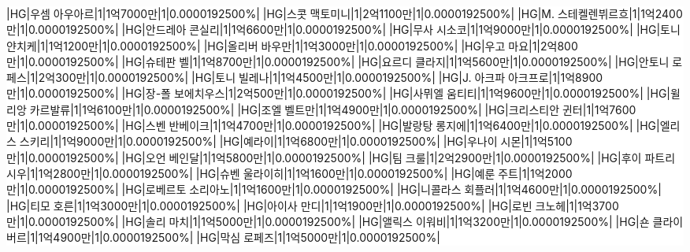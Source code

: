 |HG|우셈 아우아르|1|1억7000만|1|0.0000192500%|
|HG|스콧 맥토미니|1|2억1100만|1|0.0000192500%|
|HG|M. 스테켈렌뷔르흐|1|1억2400만|1|0.0000192500%|
|HG|안드레아 콘실리|1|1억6600만|1|0.0000192500%|
|HG|무사 시소코|1|1억9000만|1|0.0000192500%|
|HG|토니 얀치케|1|1억1200만|1|0.0000192500%|
|HG|올리버 바우만|1|1억3000만|1|0.0000192500%|
|HG|우고 마요|1|2억800만|1|0.0000192500%|
|HG|슈테판 벨|1|1억8700만|1|0.0000192500%|
|HG|요르디 클라지|1|1억5600만|1|0.0000192500%|
|HG|안토니 로페스|1|2억300만|1|0.0000192500%|
|HG|토니 빌레나|1|1억4500만|1|0.0000192500%|
|HG|J. 아크파 아크프로|1|1억8900만|1|0.0000192500%|
|HG|장-폴 보에치우스|1|2억500만|1|0.0000192500%|
|HG|사뮈엘 움티티|1|1억9600만|1|0.0000192500%|
|HG|윌리앙 카르발류|1|1억6100만|1|0.0000192500%|
|HG|조엘 벨트만|1|1억4900만|1|0.0000192500%|
|HG|크리스티안 귄터|1|1억7600만|1|0.0000192500%|
|HG|스벤 반베이크|1|1억4700만|1|0.0000192500%|
|HG|발랑탕 롱지에|1|1억6400만|1|0.0000192500%|
|HG|엘리스 스키리|1|1억9000만|1|0.0000192500%|
|HG|예라이|1|1억6800만|1|0.0000192500%|
|HG|우나이 시몬|1|1억5100만|1|0.0000192500%|
|HG|오언 베인달|1|1억5800만|1|0.0000192500%|
|HG|팀 크룰|1|2억2900만|1|0.0000192500%|
|HG|후이 파트리시우|1|1억2800만|1|0.0000192500%|
|HG|슈벤 울라이히|1|1억1600만|1|0.0000192500%|
|HG|예룬 주트|1|1억2000만|1|0.0000192500%|
|HG|로베르토 소리아노|1|1억1600만|1|0.0000192500%|
|HG|니콜라스 회플러|1|1억4600만|1|0.0000192500%|
|HG|티모 호른|1|1억3000만|1|0.0000192500%|
|HG|아이사 만디|1|1억1900만|1|0.0000192500%|
|HG|로빈 크노헤|1|1억3700만|1|0.0000192500%|
|HG|솔리 마치|1|1억5000만|1|0.0000192500%|
|HG|앨릭스 이워비|1|1억3200만|1|0.0000192500%|
|HG|숀 클라이버르|1|1억4900만|1|0.0000192500%|
|HG|막심 로페즈|1|1억5000만|1|0.0000192500%|